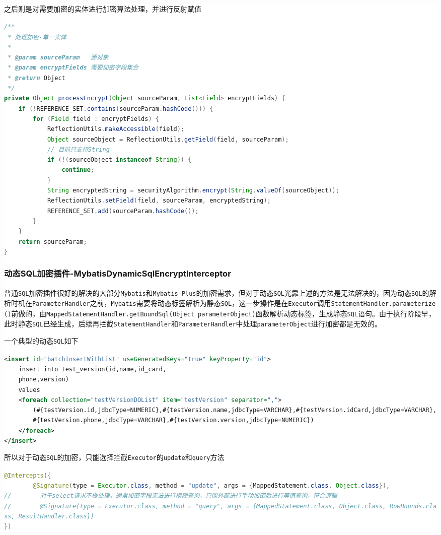 之后则是对需要加密的实体进行加密算法处理，并进行反射赋值

```java
/**
 * 处理加密-单一实体
 *
 * @param sourceParam   源对象
 * @param encryptFields 需要加密字段集合
 * @return Object
 */
private Object processEncrypt(Object sourceParam, List<Field> encryptFields) {
    if (!REFERENCE_SET.contains(sourceParam.hashCode())) {
        for (Field field : encryptFields) {
            ReflectionUtils.makeAccessible(field);
            Object sourceObject = ReflectionUtils.getField(field, sourceParam);
            // 目前只支持String
            if (!(sourceObject instanceof String)) {
                continue;
            }
            String encryptedString = securityAlgorithm.encrypt(String.valueOf(sourceObject));
            ReflectionUtils.setField(field, sourceParam, encryptedString);
            REFERENCE_SET.add(sourceParam.hashCode());
        }
    }
    return sourceParam;
}
```

### 动态SQL加密插件-MybatisDynamicSqlEncryptInterceptor

普通`SQL`加密插件很好的解决的大部分`Mybatis`和`Mybatis-Plus`的加密需求，但对于动态`SQL`光靠上述的方法是无法解决的，因为动态`SQL`的解析时机在`ParameterHandler`之前，`Mybatis`需要将动态标签解析为静态`SQL`，这一步操作是在`Executor`调用`StatementHandler.parameterize()`前做的，由`MappedStatementHandler.getBoundSql(Object parameterObject)`函数解析动态标签，生成静态`SQL`语句。由于执行阶段早，此时静态`SQL`已经生成，后续再拦截`StatementHandler`和`ParameterHandler`中处理`parameterObject`进行加密都是无效的。

一个典型的动态`SQL`如下

```xml
<insert id="batchInsertWithList" useGeneratedKeys="true" keyProperty="id">
    insert into test_version(id,name,id_card,
    phone,version)
    values
    <foreach collection="testVersionDOList" item="testVersion" separator=",">
        (#{testVersion.id,jdbcType=NUMERIC},#{testVersion.name,jdbcType=VARCHAR},#{testVersion.idCard,jdbcType=VARCHAR},
        #{testVersion.phone,jdbcType=VARCHAR},#{testVersion.version,jdbcType=NUMERIC})
    </foreach>
</insert>
```

所以对于动态`SQL`的加密，只能选择拦截`Executor`的`update`和`query`方法

```java
@Intercepts({
        @Signature(type = Executor.class, method = "update", args = {MappedStatement.class, Object.class}),
//        对于select请求不做处理，通常加密字段无法进行模糊查询，只能外部进行手动加密后进行等值查询，符合逻辑
//        @Signature(type = Executor.class, method = "query", args = {MappedStatement.class, Object.class, RowBounds.class, ResultHandler.class})
})
```
